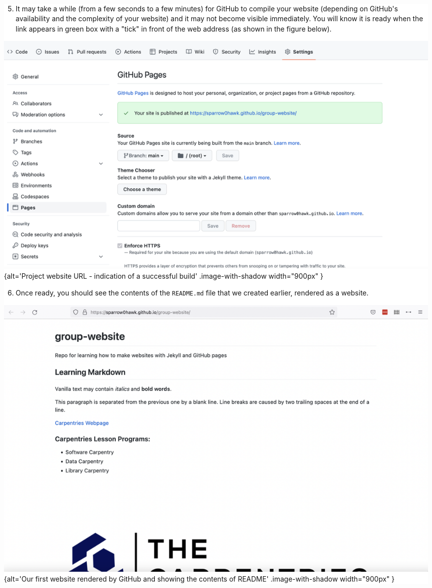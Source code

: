 5. It may take a while (from a few seconds to a few minutes) for GitHub to compile your website (depending on GitHub's availability and the complexity of
  your website) and it may not become visible immediately. You will know it is ready when the link appears in green box with a "tick" in front of the web address (as shown in the figure below).
  
  ![](fig/website_url_green_tick.png){alt='Project website URL - indication of a successful build' .image-with-shadow width="900px" }

6. Once ready, you should see the contents of the `README.md` file that we created earlier, rendered as a website.
  
  ![](fig/first_website.png){alt='Our first website rendered by GitHub and showing the contents of README' .image-with-shadow width="900px" }

